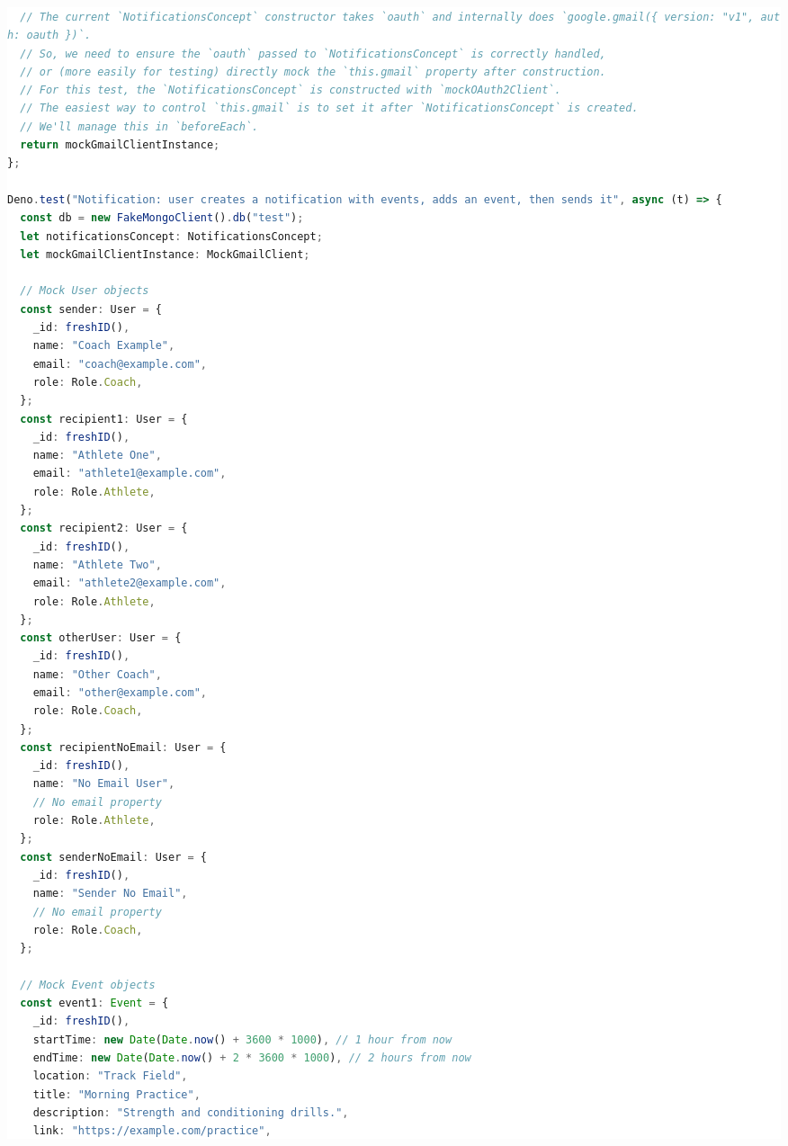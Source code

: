 ```typescript
  // The current `NotificationsConcept` constructor takes `oauth` and internally does `google.gmail({ version: "v1", auth: oauth })`.
  // So, we need to ensure the `oauth` passed to `NotificationsConcept` is correctly handled,
  // or (more easily for testing) directly mock the `this.gmail` property after construction.
  // For this test, the `NotificationsConcept` is constructed with `mockOAuth2Client`.
  // The easiest way to control `this.gmail` is to set it after `NotificationsConcept` is created.
  // We'll manage this in `beforeEach`.
  return mockGmailClientInstance;
};

Deno.test("Notification: user creates a notification with events, adds an event, then sends it", async (t) => {
  const db = new FakeMongoClient().db("test");
  let notificationsConcept: NotificationsConcept;
  let mockGmailClientInstance: MockGmailClient;

  // Mock User objects
  const sender: User = {
    _id: freshID(),
    name: "Coach Example",
    email: "coach@example.com",
    role: Role.Coach,
  };
  const recipient1: User = {
    _id: freshID(),
    name: "Athlete One",
    email: "athlete1@example.com",
    role: Role.Athlete,
  };
  const recipient2: User = {
    _id: freshID(),
    name: "Athlete Two",
    email: "athlete2@example.com",
    role: Role.Athlete,
  };
  const otherUser: User = {
    _id: freshID(),
    name: "Other Coach",
    email: "other@example.com",
    role: Role.Coach,
  };
  const recipientNoEmail: User = {
    _id: freshID(),
    name: "No Email User",
    // No email property
    role: Role.Athlete,
  };
  const senderNoEmail: User = {
    _id: freshID(),
    name: "Sender No Email",
    // No email property
    role: Role.Coach,
  };

  // Mock Event objects
  const event1: Event = {
    _id: freshID(),
    startTime: new Date(Date.now() + 3600 * 1000), // 1 hour from now
    endTime: new Date(Date.now() + 2 * 3600 * 1000), // 2 hours from now
    location: "Track Field",
    title: "Morning Practice",
    description: "Strength and conditioning drills.",
    link: "https://example.com/practice",
```